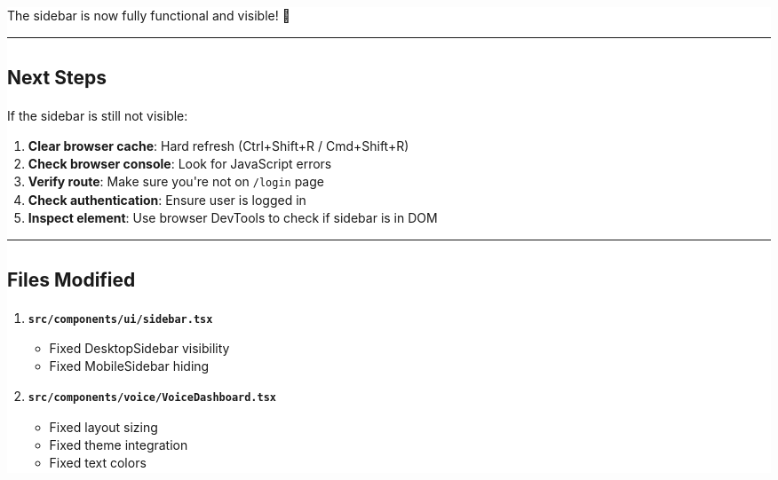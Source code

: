The sidebar is now fully functional and visible! 🎉

---

## Next Steps

If the sidebar is still not visible:

1. **Clear browser cache**: Hard refresh (Ctrl+Shift+R / Cmd+Shift+R)
2. **Check browser console**: Look for JavaScript errors
3. **Verify route**: Make sure you're not on `/login` page
4. **Check authentication**: Ensure user is logged in
5. **Inspect element**: Use browser DevTools to check if sidebar is in DOM

---

## Files Modified

1. **`src/components/ui/sidebar.tsx`**
   - Fixed DesktopSidebar visibility
   - Fixed MobileSidebar hiding

2. **`src/components/voice/VoiceDashboard.tsx`**
   - Fixed layout sizing
   - Fixed theme integration
   - Fixed text colors

